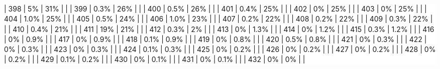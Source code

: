 | 398 | 5% | 31% |  |
| 399 | 0.3% | 26% |  |
| 400 | 0.5% | 26% |  |
| 401 | 0.4% | 25% |  |
| 402 | 0% | 25% |  |
| 403 | 0% | 25% |  |
| 404 | 1.0% | 25% |  |
| 405 | 0.5% | 24% |  |
| 406 | 1.0% | 23% |  |
| 407 | 0.2% | 22% |  |
| 408 | 0.2% | 22% |  |
| 409 | 0.3% | 22% |  |
| 410 | 0.4% | 21% |  |
| 411 | 19% | 21% |  |
| 412 | 0.3% | 2% |  |
| 413 | 0% | 1.3% |  |
| 414 | 0% | 1.2% |  |
| 415 | 0.3% | 1.2% |  |
| 416 | 0% | 0.9% |  |
| 417 | 0% | 0.9% |  |
| 418 | 0.1% | 0.9% |  |
| 419 | 0% | 0.8% |  |
| 420 | 0.5% | 0.8% |  |
| 421 | 0% | 0.3% |  |
| 422 | 0% | 0.3% |  |
| 423 | 0% | 0.3% |  |
| 424 | 0.1% | 0.3% |  |
| 425 | 0% | 0.2% |  |
| 426 | 0% | 0.2% |  |
| 427 | 0% | 0.2% |  |
| 428 | 0% | 0.2% |  |
| 429 | 0.1% | 0.2% |  |
| 430 | 0% | 0.1% |  |
| 431 | 0% | 0.1% |  |
| 432 | 0% | 0% |  |
